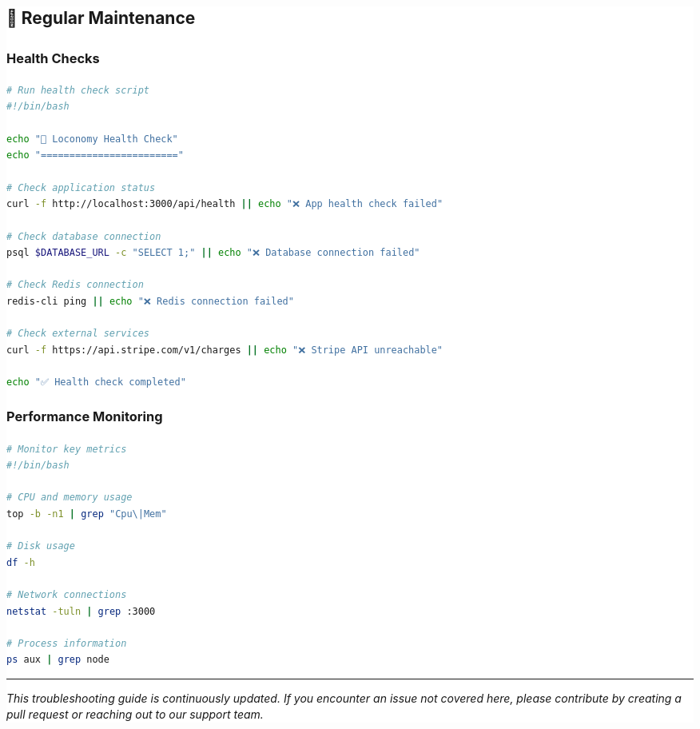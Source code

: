 ## 🔄 Regular Maintenance

### **Health Checks**

```bash
# Run health check script
#!/bin/bash

echo "🏥 Loconomy Health Check"
echo "========================"

# Check application status
curl -f http://localhost:3000/api/health || echo "❌ App health check failed"

# Check database connection
psql $DATABASE_URL -c "SELECT 1;" || echo "❌ Database connection failed"

# Check Redis connection
redis-cli ping || echo "❌ Redis connection failed"

# Check external services
curl -f https://api.stripe.com/v1/charges || echo "❌ Stripe API unreachable"

echo "✅ Health check completed"
```

### **Performance Monitoring**

```bash
# Monitor key metrics
#!/bin/bash

# CPU and memory usage
top -b -n1 | grep "Cpu\|Mem"

# Disk usage
df -h

# Network connections
netstat -tuln | grep :3000

# Process information
ps aux | grep node
```

---

*This troubleshooting guide is continuously updated. If you encounter an issue not covered here, please contribute by creating a pull request or reaching out to our support team.*